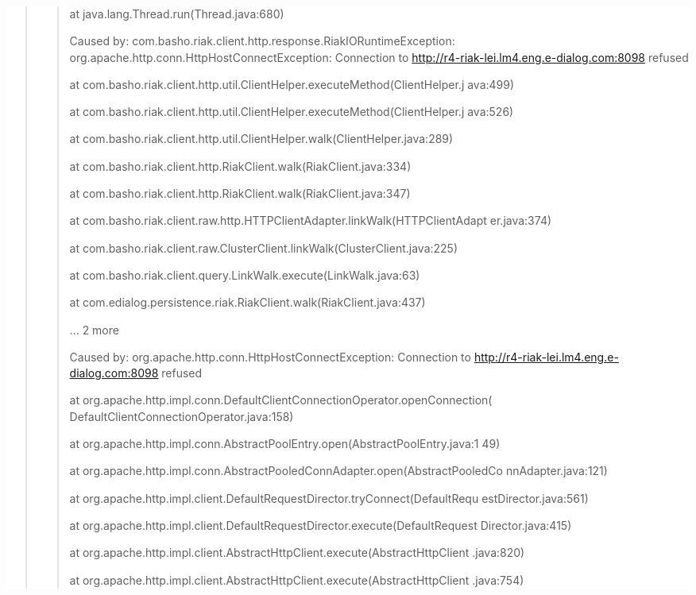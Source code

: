 >> at java.lang.Thread.run(Thread.java:680)
>>
>> Caused by: com.basho.riak.client.http.response.RiakIORuntimeException:
>>org.apache.http.conn.HttpHostConnectException: Connection to
>>http://r4-riak-lei.lm4.eng.e-dialog.com:8098 refused
>>
>> at
>>com.basho.riak.client.http.util.ClientHelper.executeMethod(ClientHelper.j
>>ava:499)
>>
>> at
>>com.basho.riak.client.http.util.ClientHelper.executeMethod(ClientHelper.j
>>ava:526)
>>
>> at
>>com.basho.riak.client.http.util.ClientHelper.walk(ClientHelper.java:289)
>>
>> at com.basho.riak.client.http.RiakClient.walk(RiakClient.java:334)
>>
>> at com.basho.riak.client.http.RiakClient.walk(RiakClient.java:347)
>>
>> at
>>com.basho.riak.client.raw.http.HTTPClientAdapter.linkWalk(HTTPClientAdapt
>>er.java:374)
>>
>> at
>>com.basho.riak.client.raw.ClusterClient.linkWalk(ClusterClient.java:225)
>>
>> at com.basho.riak.client.query.LinkWalk.execute(LinkWalk.java:63)
>>
>> at com.edialog.persistence.riak.RiakClient.walk(RiakClient.java:437)
>>
>> ... 2 more
>>
>> Caused by: org.apache.http.conn.HttpHostConnectException: Connection to
>>http://r4-riak-lei.lm4.eng.e-dialog.com:8098 refused
>>
>> at
>>org.apache.http.impl.conn.DefaultClientConnectionOperator.openConnection(
>>DefaultClientConnectionOperator.java:158)
>>
>> at
>>org.apache.http.impl.conn.AbstractPoolEntry.open(AbstractPoolEntry.java:1
>>49)
>>
>> at
>>org.apache.http.impl.conn.AbstractPooledConnAdapter.open(AbstractPooledCo
>>nnAdapter.java:121)
>>
>> at
>>org.apache.http.impl.client.DefaultRequestDirector.tryConnect(DefaultRequ
>>estDirector.java:561)
>>
>> at
>>org.apache.http.impl.client.DefaultRequestDirector.execute(DefaultRequest
>>Director.java:415)
>>
>> at
>>org.apache.http.impl.client.AbstractHttpClient.execute(AbstractHttpClient
>>.java:820)
>>
>> at
>>org.apache.http.impl.client.AbstractHttpClient.execute(AbstractHttpClient
>>.java:754)
